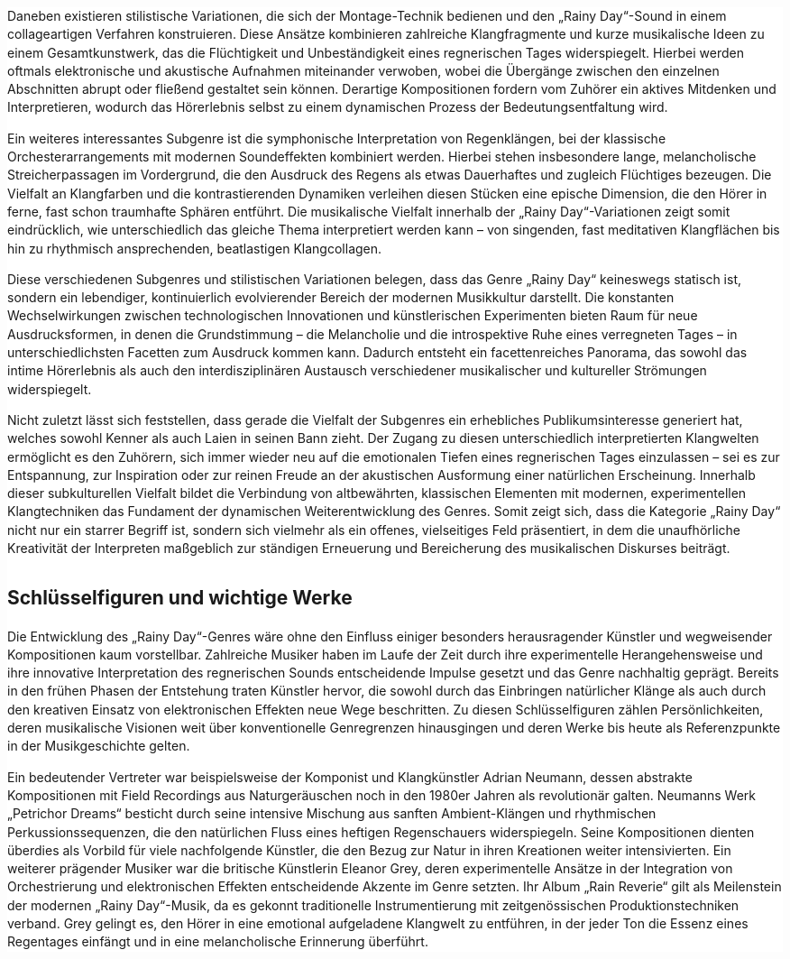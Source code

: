 Daneben existieren stilistische Variationen, die sich der Montage-Technik bedienen und den „Rainy Day“-Sound in einem collageartigen Verfahren konstruieren. Diese Ansätze kombinieren zahlreiche Klangfragmente und kurze musikalische Ideen zu einem Gesamtkunstwerk, das die Flüchtigkeit und Unbeständigkeit eines regnerischen Tages widerspiegelt. Hierbei werden oftmals elektronische und akustische Aufnahmen miteinander verwoben, wobei die Übergänge zwischen den einzelnen Abschnitten abrupt oder fließend gestaltet sein können. Derartige Kompositionen fordern vom Zuhörer ein aktives Mitdenken und Interpretieren, wodurch das Hörerlebnis selbst zu einem dynamischen Prozess der Bedeutungsentfaltung wird.

Ein weiteres interessantes Subgenre ist die symphonische Interpretation von Regenklängen, bei der klassische Orchesterarrangements mit modernen Soundeffekten kombiniert werden. Hierbei stehen insbesondere lange, melancholische Streicherpassagen im Vordergrund, die den Ausdruck des Regens als etwas Dauerhaftes und zugleich Flüchtiges bezeugen. Die Vielfalt an Klangfarben und die kontrastierenden Dynamiken verleihen diesen Stücken eine epische Dimension, die den Hörer in ferne, fast schon traumhafte Sphären entführt. Die musikalische Vielfalt innerhalb der „Rainy Day“-Variationen zeigt somit eindrücklich, wie unterschiedlich das gleiche Thema interpretiert werden kann – von singenden, fast meditativen Klangflächen bis hin zu rhythmisch ansprechenden, beatlastigen Klangcollagen.

Diese verschiedenen Subgenres und stilistischen Variationen belegen, dass das Genre „Rainy Day“ keineswegs statisch ist, sondern ein lebendiger, kontinuierlich evolvierender Bereich der modernen Musikkultur darstellt. Die konstanten Wechselwirkungen zwischen technologischen Innovationen und künstlerischen Experimenten bieten Raum für neue Ausdrucksformen, in denen die Grundstimmung – die Melancholie und die introspektive Ruhe eines verregneten Tages – in unterschiedlichsten Facetten zum Ausdruck kommen kann. Dadurch entsteht ein facettenreiches Panorama, das sowohl das intime Hörerlebnis als auch den interdisziplinären Austausch verschiedener musikalischer und kultureller Strömungen widerspiegelt. 

Nicht zuletzt lässt sich feststellen, dass gerade die Vielfalt der Subgenres ein erhebliches Publikumsinteresse generiert hat, welches sowohl Kenner als auch Laien in seinen Bann zieht. Der Zugang zu diesen unterschiedlich interpretierten Klangwelten ermöglicht es den Zuhörern, sich immer wieder neu auf die emotionalen Tiefen eines regnerischen Tages einzulassen – sei es zur Entspannung, zur Inspiration oder zur reinen Freude an der akustischen Ausformung einer natürlichen Erscheinung. Innerhalb dieser subkulturellen Vielfalt bildet die Verbindung von altbewährten, klassischen Elementen mit modernen, experimentellen Klangtechniken das Fundament der dynamischen Weiterentwicklung des Genres. Somit zeigt sich, dass die Kategorie „Rainy Day“ nicht nur ein starrer Begriff ist, sondern sich vielmehr als ein offenes, vielseitiges Feld präsentiert, in dem die unaufhörliche Kreativität der Interpreten maßgeblich zur ständigen Erneuerung und Bereicherung des musikalischen Diskurses beiträgt.


## Schlüsselfiguren und wichtige Werke

Die Entwicklung des „Rainy Day“-Genres wäre ohne den Einfluss einiger besonders herausragender Künstler und wegweisender Kompositionen kaum vorstellbar. Zahlreiche Musiker haben im Laufe der Zeit durch ihre experimentelle Herangehensweise und ihre innovative Interpretation des regnerischen Sounds entscheidende Impulse gesetzt und das Genre nachhaltig geprägt. Bereits in den frühen Phasen der Entstehung traten Künstler hervor, die sowohl durch das Einbringen natürlicher Klänge als auch durch den kreativen Einsatz von elektronischen Effekten neue Wege beschritten. Zu diesen Schlüsselfiguren zählen Persönlichkeiten, deren musikalische Visionen weit über konventionelle Genregrenzen hinausgingen und deren Werke bis heute als Referenzpunkte in der Musikgeschichte gelten.

Ein bedeutender Vertreter war beispielsweise der Komponist und Klangkünstler Adrian Neumann, dessen abstrakte Kompositionen mit Field Recordings aus Naturgeräuschen noch in den 1980er Jahren als revolutionär galten. Neumanns Werk „Petrichor Dreams“ besticht durch seine intensive Mischung aus sanften Ambient-Klängen und rhythmischen Perkussionssequenzen, die den natürlichen Fluss eines heftigen Regenschauers widerspiegeln. Seine Kompositionen dienten überdies als Vorbild für viele nachfolgende Künstler, die den Bezug zur Natur in ihren Kreationen weiter intensivierten. Ein weiterer prägender Musiker war die britische Künstlerin Eleanor Grey, deren experimentelle Ansätze in der Integration von Orchestrierung und elektronischen Effekten entscheidende Akzente im Genre setzten. Ihr Album „Rain Reverie“ gilt als Meilenstein der modernen „Rainy Day“-Musik, da es gekonnt traditionelle Instrumentierung mit zeitgenössischen Produktionstechniken verband. Grey gelingt es, den Hörer in eine emotional aufgeladene Klangwelt zu entführen, in der jeder Ton die Essenz eines Regentages einfängt und in eine melancholische Erinnerung überführt.
